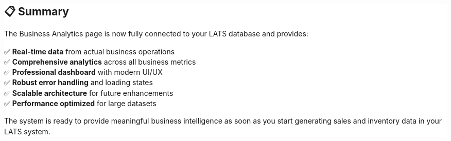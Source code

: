 ## 📋 Summary

The Business Analytics page is now fully connected to your LATS database and provides:

✅ **Real-time data** from actual business operations  
✅ **Comprehensive analytics** across all business metrics  
✅ **Professional dashboard** with modern UI/UX  
✅ **Robust error handling** and loading states  
✅ **Scalable architecture** for future enhancements  
✅ **Performance optimized** for large datasets  

The system is ready to provide meaningful business intelligence as soon as you start generating sales and inventory data in your LATS system.

